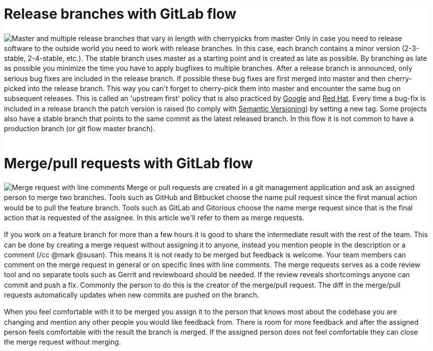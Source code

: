 # Release branches with GitLab flow

![Master and multiple release branches that vary in length with cherrypicks from master]() Only in case you need to release software to the outside world you need to work with release branches.
In this case, each branch contains a minor version (2-3-stable, 2-4-stable, etc.).
The stable branch uses master as a starting point and is created as late as possible.
By branching as late as possible you minimize the time you have to apply bugfixes to multiple branches.
After a release branch is announced, only serious bug fixes are included in the release branch.
If possible these bug fixes are first merged into master and then cherry-picked into the release branch.
This way you can't forget to cherry-pick them into master and encounter the same bug on subsequent releases.
This is called an 'upstream first' policy that is also practiced by [Google](http://www.chromium.org/chromium-os/chromiumos-design-docs/upstream-first) and [Red Hat](http://www.redhat.com/about/news/archive/2013/5/a-community-for-using-openstack-with-red-hat-rdo).
Every time a bug-fix is included in a release branch the patch version is raised (to comply with [Semantic Versioning](http://semver.org/)) by setting a new tag.
Some projects also have a stable branch that points to the same commit as the latest released branch.
In this flow it is not common to have a production branch (or git flow master branch).

# Merge/pull requests with GitLab flow

![Merge request with line comments]() Merge or pull requests are created in a git management application and ask an assigned person to merge two branches.
Tools such as GitHub and Bitbucket choose the name pull request since the first manual action would be to pull the feature branch.
Tools such as GitLab and Gitorious choose the name merge request since that is the final action that is requested of the assignee.
In this article we'll refer to them as merge requests.

If you work on a feature branch for more than a few hours it is good to share the intermediate result with the rest of the team.
This can be done by creating a merge request without assigning it to anyone, instead you mention people in the description or a comment (/cc @mark @susan).
This means it is not ready to be merged but feedback is welcome.
Your team members can comment on the merge request in general or on specific lines with line comments.
The merge requests serves as a code review tool and no separate tools such as Gerrit and reviewboard should be needed.
If the review reveals shortcomings anyone can commit and push a fix.
Commonly the person to do this is the creator of the merge/pull request.
The diff in the merge/pull requests automatically updates when new commits are pushed on the branch.

When you feel comfortable with it to be merged you assign it to the person that knows most about the codebase you are changing and mention any other people you would like feedback from.
There is room for more feedback and after the assigned person feels comfortable with the result the branch is merged.
If the assigned person does not feel comfortable they can close the merge request without merging.
